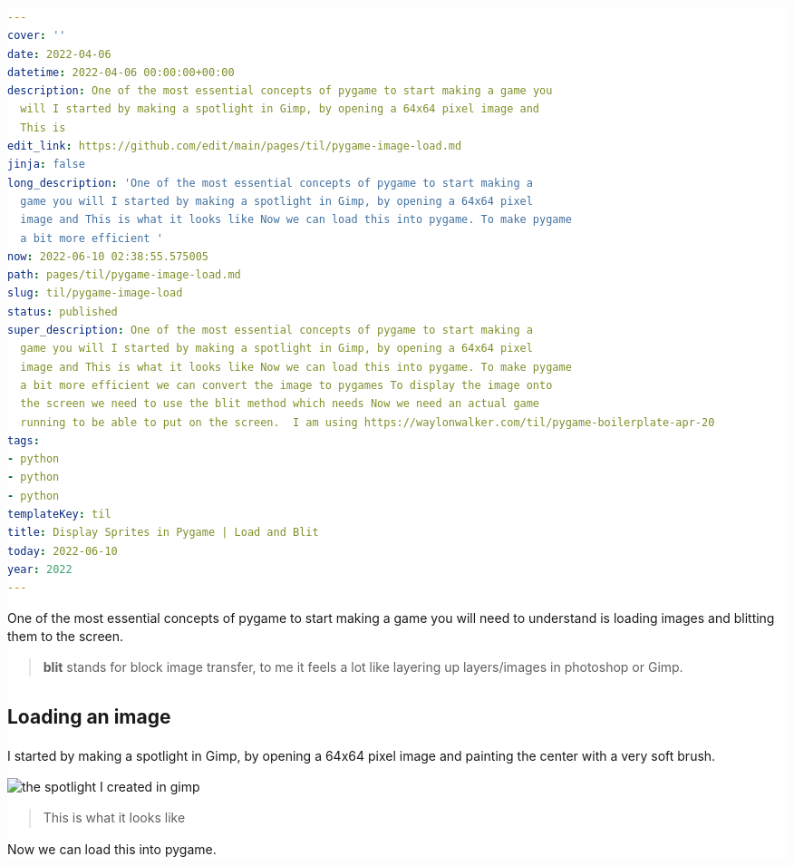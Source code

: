 ```yaml
---
cover: ''
date: 2022-04-06
datetime: 2022-04-06 00:00:00+00:00
description: One of the most essential concepts of pygame to start making a game you
  will I started by making a spotlight in Gimp, by opening a 64x64 pixel image and
  This is
edit_link: https://github.com/edit/main/pages/til/pygame-image-load.md
jinja: false
long_description: 'One of the most essential concepts of pygame to start making a
  game you will I started by making a spotlight in Gimp, by opening a 64x64 pixel
  image and This is what it looks like Now we can load this into pygame. To make pygame
  a bit more efficient '
now: 2022-06-10 02:38:55.575005
path: pages/til/pygame-image-load.md
slug: til/pygame-image-load
status: published
super_description: One of the most essential concepts of pygame to start making a
  game you will I started by making a spotlight in Gimp, by opening a 64x64 pixel
  image and This is what it looks like Now we can load this into pygame. To make pygame
  a bit more efficient we can convert the image to pygames To display the image onto
  the screen we need to use the blit method which needs Now we need an actual game
  running to be able to put on the screen.  I am using https://waylonwalker.com/til/pygame-boilerplate-apr-20
tags:
- python
- python
- python
templateKey: til
title: Display Sprites in Pygame | Load and Blit
today: 2022-06-10
year: 2022
---
```


One of the most essential concepts of pygame to start making a game you will
need to understand is loading images and blitting them to the screen.

> **blit** stands for block image transfer, to me it feels a lot like layering
> up layers/images in photoshop or Gimp.

## Loading an image

I started by making a spotlight in Gimp, by opening a 64x64 pixel image and
painting the center with a very soft brush.

![the spotlight I created in gimp](./spotlight.png)

> This is what it looks like

Now we can load this into pygame.
